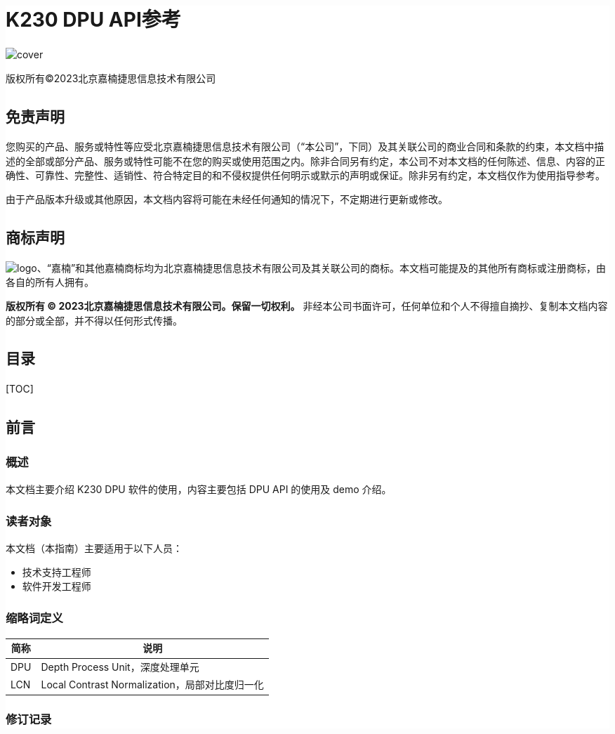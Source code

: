 # K230 DPU API参考

![cover](images/canaan-cover.png)

版权所有©2023北京嘉楠捷思信息技术有限公司

<div style="page-break-after:always"></div>

## 免责声明

您购买的产品、服务或特性等应受北京嘉楠捷思信息技术有限公司（“本公司”，下同）及其关联公司的商业合同和条款的约束，本文档中描述的全部或部分产品、服务或特性可能不在您的购买或使用范围之内。除非合同另有约定，本公司不对本文档的任何陈述、信息、内容的正确性、可靠性、完整性、适销性、符合特定目的和不侵权提供任何明示或默示的声明或保证。除非另有约定，本文档仅作为使用指导参考。

由于产品版本升级或其他原因，本文档内容将可能在未经任何通知的情况下，不定期进行更新或修改。

## 商标声明

![logo](images/logo.png)、“嘉楠”和其他嘉楠商标均为北京嘉楠捷思信息技术有限公司及其关联公司的商标。本文档可能提及的其他所有商标或注册商标，由各自的所有人拥有。

**版权所有 © 2023北京嘉楠捷思信息技术有限公司。保留一切权利。**
非经本公司书面许可，任何单位和个人不得擅自摘抄、复制本文档内容的部分或全部，并不得以任何形式传播。

<div style="page-break-after:always"></div>

## 目录

[TOC]

## 前言

### 概述

本文档主要介绍 K230 DPU 软件的使用，内容主要包括 DPU API 的使用及 demo 介绍。

### 读者对象

本文档（本指南）主要适用于以下人员：

- 技术支持工程师
- 软件开发工程师

### 缩略词定义

| 简称 | 说明                                           |
|------|------------------------------------------------|
| DPU  | Depth Process Unit，深度处理单元               |
| LCN  | Local Contrast Normalization，局部对比度归一化 |

### 修订记录
